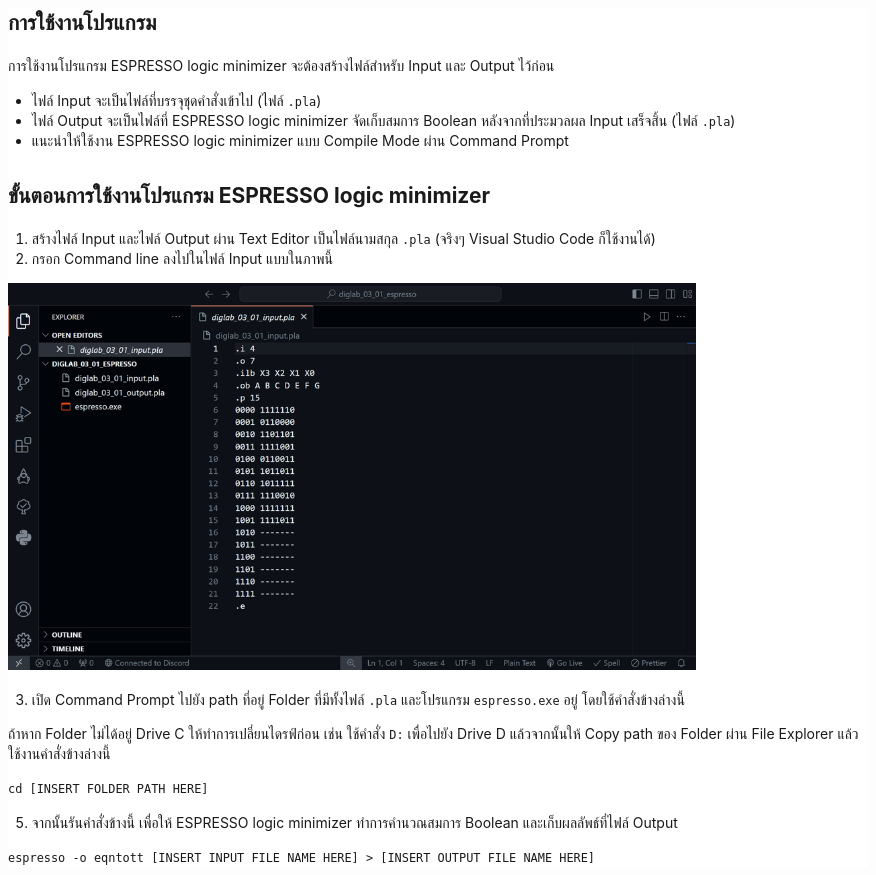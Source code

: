 ## การใช้งานโปรแกรม
การใช้งานโปรแกรม ESPRESSO logic minimizer จะต้องสร้างไฟล์สำหรับ Input และ Output ไว้ก่อน
- ไฟล์ Input จะเป็นไฟล์ที่บรรจุชุดคำสั่งเข้าไป (ไฟล์ `.pla`)
- ไฟล์ Output จะเป็นไฟล์ที่ ESPRESSO logic minimizer จัดเก็บสมการ Boolean หลังจากที่ประมวลผล Input เสร็จสิ้น (ไฟล์ `.pla`)
- แนะนำให้ใช้งาน ESPRESSO logic minimizer แบบ Compile Mode ผ่าน Command Prompt 

## ขั้นตอนการใช้งานโปรแกรม ESPRESSO logic minimizer
1. สร้างไฟล์ Input และไฟล์ Output ผ่าน Text Editor เป็นไฟล์นามสกุล `.pla` (จริงๆ Visual Studio Code ก็ใช้งานได้)
2. กรอก Command line ลงไปในไฟล์ Input แบบในภาพนี้
<img src="https://raw.githubusercontent.com/reisenx/2110263-DIG-LOGIC-LAB-I/main/Lab%2003/diglab_03_01/diglab_03_01_pics/diglab_03_01_input.png" width=80% height=80%>

3. เปิด Command Prompt ไปยัง path ที่อยู่ Folder ที่มีทั้งไฟล์ `.pla` และโปรแกรม `espresso.exe` อยู่ โดยใช้คำสั่งข้างล่างนี้

ถ้าหาก Folder ไม่ได้อยู่ Drive C ให้ทำการเปลี่ยนไดรฟ์ก่อน เช่น ใช้คำสั่ง `D:` เพื่อไปยัง Drive D
แล้วจากนั้นให้ Copy path ของ Folder ผ่าน File Explorer แล้วใช้งานคำสั่งข้างล่างนี้
```
cd [INSERT FOLDER PATH HERE]
```

5. จากนั้นรันคำสั่งข้างนี้ เพื่อให้ ESPRESSO logic minimizer ทำการคำนวณสมการ Boolean และเก็บผลลัพธ์ที่ไฟล์ Output
```
espresso -o eqntott [INSERT INPUT FILE NAME HERE] > [INSERT OUTPUT FILE NAME HERE]
```
